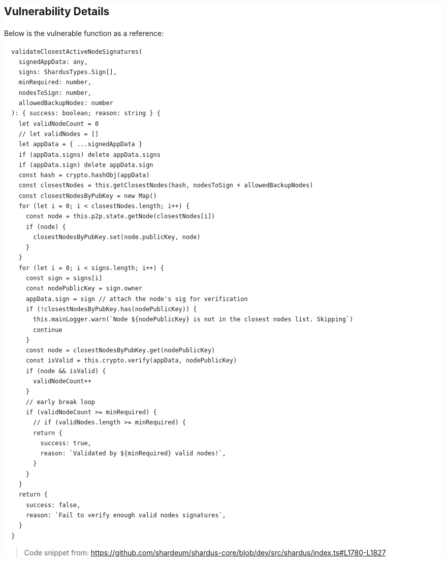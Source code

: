 ## Vulnerability Details

Below is the vulnerable function as a reference:

```
  validateClosestActiveNodeSignatures(
    signedAppData: any,
    signs: ShardusTypes.Sign[],
    minRequired: number,
    nodesToSign: number,
    allowedBackupNodes: number
  ): { success: boolean; reason: string } {
    let validNodeCount = 0
    // let validNodes = []
    let appData = { ...signedAppData }
    if (appData.signs) delete appData.signs
    if (appData.sign) delete appData.sign
    const hash = crypto.hashObj(appData)
    const closestNodes = this.getClosestNodes(hash, nodesToSign + allowedBackupNodes)
    const closestNodesByPubKey = new Map()
    for (let i = 0; i < closestNodes.length; i++) {
      const node = this.p2p.state.getNode(closestNodes[i])
      if (node) {
        closestNodesByPubKey.set(node.publicKey, node)
      }
    }
    for (let i = 0; i < signs.length; i++) {
      const sign = signs[i]
      const nodePublicKey = sign.owner
      appData.sign = sign // attach the node's sig for verification
      if (!closestNodesByPubKey.has(nodePublicKey)) {
        this.mainLogger.warn(`Node ${nodePublicKey} is not in the closest nodes list. Skipping`)
        continue
      }
      const node = closestNodesByPubKey.get(nodePublicKey)
      const isValid = this.crypto.verify(appData, nodePublicKey)
      if (node && isValid) {
        validNodeCount++
      }
      // early break loop
      if (validNodeCount >= minRequired) {
        // if (validNodes.length >= minRequired) {
        return {
          success: true,
          reason: `Validated by ${minRequired} valid nodes!`,
        }
      }
    }
    return {
      success: false,
      reason: `Fail to verify enough valid nodes signatures`,
    }
  }
```
> Code snippet from: https://github.com/shardeum/shardus-core/blob/dev/src/shardus/index.ts#L1780-L1827
